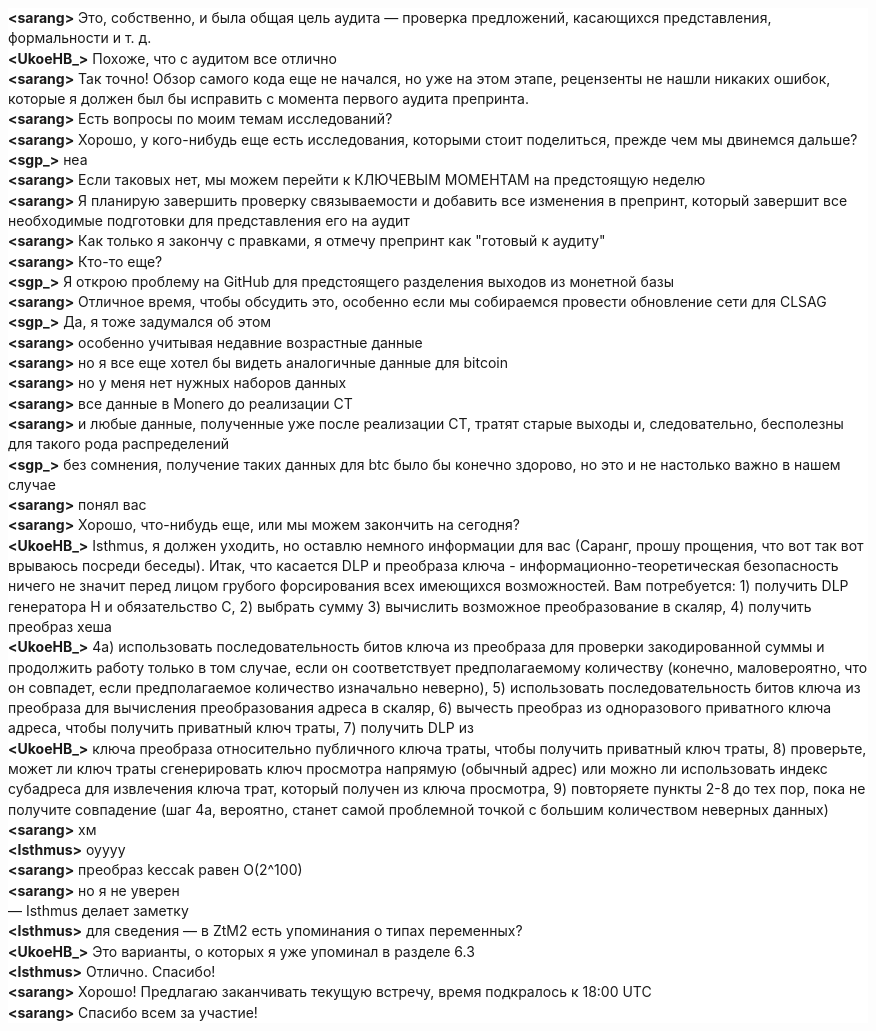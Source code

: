**\<sarang\>** Это, собственно, и была общая цель аудита — проверка предложений, касающихся представления, формальности и т. д.  
**\<UkoeHB_\>** Похоже, что с аудитом все отлично  
**\<sarang\>** Так точно! Обзор самого кода еще не начался, но уже на этом этапе, рецензенты не нашли никаких ошибок, которые я должен был бы исправить с момента первого аудита препринта.  
**\<sarang\>** Есть вопросы по моим темам исследований?  
**\<sarang\>** Хорошо, у кого-нибудь еще есть исследования, которыми стоит поделиться, прежде чем мы двинемся дальше?  
**\<sgp_\>** неа  
**\<sarang\>** Если таковых нет, мы можем перейти к КЛЮЧЕВЫМ МОМЕНТАМ на предстоящую неделю  
**\<sarang\>** Я планирую завершить проверку связываемости и добавить все изменения в препринт, который завершит все необходимые подготовки для представления его на аудит  
**\<sarang\>** Как только я закончу с правками, я отмечу препринт как "готовый к аудиту"  
**\<sarang\>** Кто-то еще?  
**\<sgp_\>** Я открою проблему на GitHub для предстоящего разделения выходов из монетной базы  
**\<sarang\>** Отличное время, чтобы обсудить это, особенно если мы собираемся провести обновление сети для CLSAG  
**\<sgp_\>** Да, я тоже задумался об этом  
**\<sarang\>** особенно учитывая недавние возрастные данные  
**\<sarang\>** но я все еще хотел бы видеть аналогичные данные для bitcoin  
**\<sarang\>** но у меня нет нужных наборов данных  
**\<sarang\>** все данные в Monero до реализации CT  
**\<sarang\>** и любые данные, полученные уже после реализации CT, тратят старые выходы и, следовательно, бесполезны для такого рода распределений  
**\<sgp_\>** без сомнения, получение таких данных для btc было бы конечно здорово, но это и не настолько важно в нашем случае  
**\<sarang\>** понял вас  
**\<sarang\>** Хорошо, что-нибудь еще, или мы можем закончить на сегодня?  
**\<UkoeHB_\>** Isthmus, я должен уходить, но оставлю немного информации для вас (Саранг, прошу прощения, что вот так вот врываюсь посреди беседы). Итак, что касается DLP и преобраза ключа - информационно-теоретическая безопасность ничего не значит перед лицом грубого форсирования всех имеющихся возможностей. Вам потребуется: 1) получить DLP генератора H и обязательство C, 2) выбрать сумму 3) вычислить возможное преобразование в скаляр, 4) получить преобраз хеша  
**\<UkoeHB_\>** 4a) использовать последовательность битов ключа из преобраза для проверки закодированной суммы и продолжить работу только в том случае, если он соответствует предполагаемому количеству (конечно, маловероятно, что он совпадет, если предполагаемое количество изначально неверно), 5) использовать последовательность битов ключа из преобраза для вычисления преобразования адреса в скаляр, 6) вычесть преобраз из одноразового приватного ключа адреса, чтобы получить приватный ключ траты, 7) получить DLP из  
**\<UkoeHB_\>** ключа преобраза относительно публичного ключа траты, чтобы получить приватный ключ траты, 8) проверьте, может ли ключ траты сгенерировать ключ просмотра напрямую (обычный адрес) или можно ли использовать индекс субадреса для извлечения ключа трат, который получен из ключа просмотра, 9) повторяете пункты 2-8 до тех пор, пока не получите совпадение (шаг 4а, вероятно, станет самой проблемной точкой с большим количеством неверных данных)  
**\<sarang\>** хм  
**\<Isthmus\>** оуууу  
**\<sarang\>** преобраз keccak равен O(2^100)  
**\<sarang\>** но я не уверен  
— Isthmus делает заметку  
**\<Isthmus\>** для сведения — в ZtM2 есть упоминания о типах переменных?  
**\<UkoeHB_\>** Это варианты, о которых я уже упоминал в разделе 6.3  
**\<Isthmus\>** Отлично. Спасибо!  
**\<sarang\>** Хорошо! Предлагаю заканчивать текущую встречу, время подкралось к 18:00 UTC  
**\<sarang\>** Спасибо всем за участие!  

